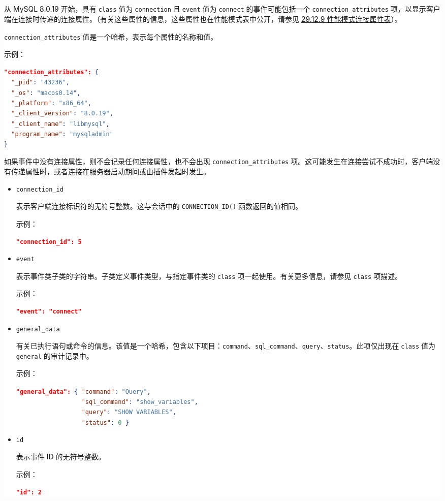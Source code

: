   从 MySQL 8.0.19 开始，具有 `class` 值为 `connection` 且 `event` 值为 `connect` 的事件可能包括一个 `connection_attributes` 项，以显示客户端在连接时传递的连接属性。（有关这些属性的信息，这些属性也在性能模式表中公开，请参见 [29.12.9 性能模式连接属性表](#29.12.9-性能模式连接属性表)）。

  `connection_attributes` 值是一个哈希，表示每个属性的名称和值。

  示例：

  ```json
  "connection_attributes": {
    "_pid": "43236",
    "_os": "macos0.14",
    "_platform": "x86_64",
    "_client_version": "8.0.19",
    "_client_name": "libmysql",
    "program_name": "mysqladmin"
  }
  ```

  如果事件中没有连接属性，则不会记录任何连接属性，也不会出现 `connection_attributes` 项。这可能发生在连接尝试不成功时，客户端没有传递属性时，或者连接在服务器启动期间或由插件发起时发生。

- `connection_id`

  表示客户端连接标识符的无符号整数。这与会话中的 `CONNECTION_ID()` 函数返回的值相同。

  示例：

  ```json
  "connection_id": 5
  ```

- `event`

  表示事件类子类的字符串。子类定义事件类型，与指定事件类的 `class` 项一起使用。有关更多信息，请参见 `class` 项描述。

  示例：

  ```json
  "event": "connect"
  ```

- `general_data`

  有关已执行语句或命令的信息。该值是一个哈希，包含以下项目：`command`、`sql_command`、`query`、`status`。此项仅出现在 `class` 值为 `general` 的审计记录中。

  示例：

  ```json
  "general_data": { "command": "Query",
                    "sql_command": "show_variables",
                    "query": "SHOW VARIABLES",
                    "status": 0 }
  ```

- `id`

  表示事件 ID 的无符号整数。

  示例：

  ```json
  "id": 2
  ```
